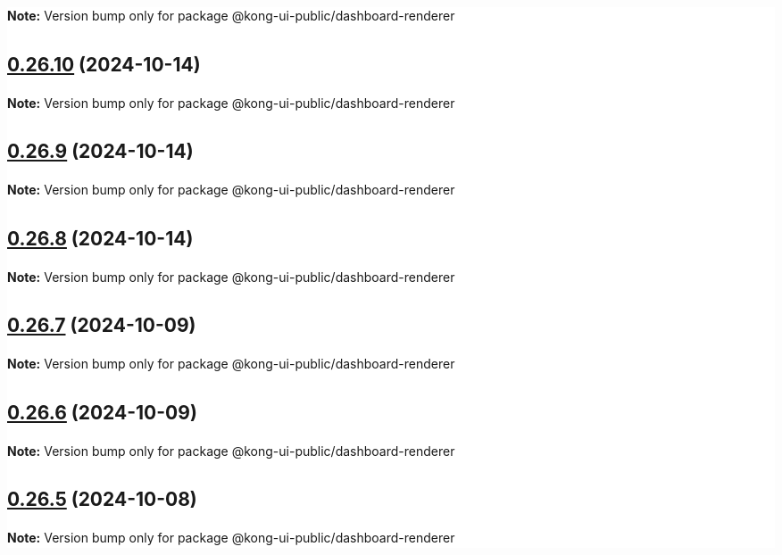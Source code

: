 **Note:** Version bump only for package @kong-ui-public/dashboard-renderer





## [0.26.10](https://github.com/Kong/public-ui-components/compare/@kong-ui-public/dashboard-renderer@0.26.9...@kong-ui-public/dashboard-renderer@0.26.10) (2024-10-14)

**Note:** Version bump only for package @kong-ui-public/dashboard-renderer





## [0.26.9](https://github.com/Kong/public-ui-components/compare/@kong-ui-public/dashboard-renderer@0.26.8...@kong-ui-public/dashboard-renderer@0.26.9) (2024-10-14)

**Note:** Version bump only for package @kong-ui-public/dashboard-renderer





## [0.26.8](https://github.com/Kong/public-ui-components/compare/@kong-ui-public/dashboard-renderer@0.26.7...@kong-ui-public/dashboard-renderer@0.26.8) (2024-10-14)

**Note:** Version bump only for package @kong-ui-public/dashboard-renderer





## [0.26.7](https://github.com/Kong/public-ui-components/compare/@kong-ui-public/dashboard-renderer@0.26.6...@kong-ui-public/dashboard-renderer@0.26.7) (2024-10-09)

**Note:** Version bump only for package @kong-ui-public/dashboard-renderer





## [0.26.6](https://github.com/Kong/public-ui-components/compare/@kong-ui-public/dashboard-renderer@0.26.5...@kong-ui-public/dashboard-renderer@0.26.6) (2024-10-09)

**Note:** Version bump only for package @kong-ui-public/dashboard-renderer





## [0.26.5](https://github.com/Kong/public-ui-components/compare/@kong-ui-public/dashboard-renderer@0.26.4...@kong-ui-public/dashboard-renderer@0.26.5) (2024-10-08)

**Note:** Version bump only for package @kong-ui-public/dashboard-renderer
